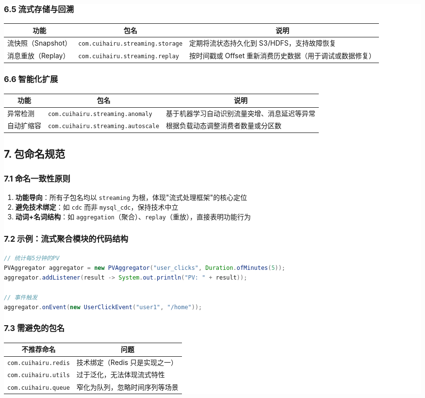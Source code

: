 ### 6.5 流式存储与回溯

| 功能                 | 包名                               | 说明                                                         |
| -------------------- | ---------------------------------- | ------------------------------------------------------------ |
| 流快照（Snapshot）   | `com.cuihairu.streaming.storage`   | 定期将流状态持久化到 S3/HDFS，支持故障恢复                   |
| 消息重放（Replay）   | `com.cuihairu.streaming.replay`    | 按时间戳或 Offset 重新消费历史数据（用于调试或数据修复）     |

### 6.6 智能化扩展

| 功能         | 包名                                 | 说明                                                         |
| ------------ | ------------------------------------ | ------------------------------------------------------------ |
| 异常检测     | `com.cuihairu.streaming.anomaly`     | 基于机器学习自动识别流量突增、消息延迟等异常                 |
| 自动扩缩容   | `com.cuihairu.streaming.autoscale`   | 根据负载动态调整消费者数量或分区数                           |

## 7. 包命名规范

### 7.1 命名一致性原则

1. **功能导向**：所有子包名均以 `streaming` 为根，体现"流式处理框架"的核心定位
2. **避免技术绑定**：如 `cdc` 而非 `mysql_cdc`，保持技术中立
3. **动词+名词结构**：如 `aggregation`（聚合）、`replay`（重放），直接表明功能行为

### 7.2 示例：流式聚合模块的代码结构

```java
// 统计每5分钟的PV
PVAggregator aggregator = new PVAggregator("user_clicks", Duration.ofMinutes(5));
aggregator.addListener(result -> System.out.println("PV: " + result));

// 事件触发
aggregator.onEvent(new UserClickEvent("user1", "/home"));
```

### 7.3 需避免的包名

| 不推荐命名           | 问题                                   |
| -------------------- | -------------------------------------- |
| `com.cuihairu.redis` | 技术绑定（Redis 只是实现之一）         |
| `com.cuihairu.utils` | 过于泛化，无法体现流式特性             |
| `com.cuihairu.queue` | 窄化为队列，忽略时间序列等场景         |